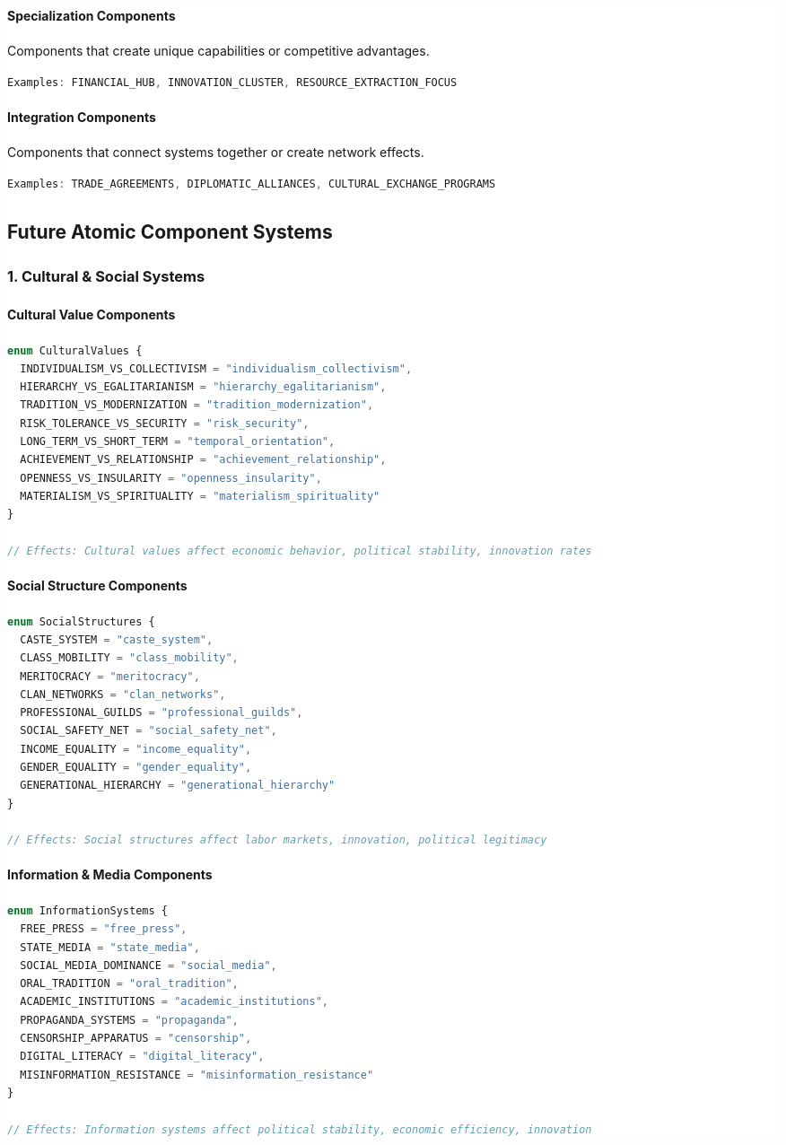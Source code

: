 #### **Specialization Components**
Components that create unique capabilities or competitive advantages.
```typescript
Examples: FINANCIAL_HUB, INNOVATION_CLUSTER, RESOURCE_EXTRACTION_FOCUS
```

#### **Integration Components**
Components that connect systems together or create network effects.
```typescript
Examples: TRADE_AGREEMENTS, DIPLOMATIC_ALLIANCES, CULTURAL_EXCHANGE_PROGRAMS
```

## Future Atomic Component Systems

### 1. **Cultural & Social Systems**

#### **Cultural Value Components**
```typescript
enum CulturalValues {
  INDIVIDUALISM_VS_COLLECTIVISM = "individualism_collectivism",
  HIERARCHY_VS_EGALITARIANISM = "hierarchy_egalitarianism", 
  TRADITION_VS_MODERNIZATION = "tradition_modernization",
  RISK_TOLERANCE_VS_SECURITY = "risk_security",
  LONG_TERM_VS_SHORT_TERM = "temporal_orientation",
  ACHIEVEMENT_VS_RELATIONSHIP = "achievement_relationship",
  OPENNESS_VS_INSULARITY = "openness_insularity",
  MATERIALISM_VS_SPIRITUALITY = "materialism_spirituality"
}

// Effects: Cultural values affect economic behavior, political stability, innovation rates
```

#### **Social Structure Components**
```typescript
enum SocialStructures {
  CASTE_SYSTEM = "caste_system",
  CLASS_MOBILITY = "class_mobility",
  MERITOCRACY = "meritocracy", 
  CLAN_NETWORKS = "clan_networks",
  PROFESSIONAL_GUILDS = "professional_guilds",
  SOCIAL_SAFETY_NET = "social_safety_net",
  INCOME_EQUALITY = "income_equality",
  GENDER_EQUALITY = "gender_equality",
  GENERATIONAL_HIERARCHY = "generational_hierarchy"
}

// Effects: Social structures affect labor markets, innovation, political legitimacy
```

#### **Information & Media Components**
```typescript
enum InformationSystems {
  FREE_PRESS = "free_press",
  STATE_MEDIA = "state_media",
  SOCIAL_MEDIA_DOMINANCE = "social_media",
  ORAL_TRADITION = "oral_tradition",
  ACADEMIC_INSTITUTIONS = "academic_institutions",
  PROPAGANDA_SYSTEMS = "propaganda",
  CENSORSHIP_APPARATUS = "censorship",
  DIGITAL_LITERACY = "digital_literacy",
  MISINFORMATION_RESISTANCE = "misinformation_resistance"
}

// Effects: Information systems affect political stability, economic efficiency, innovation
```